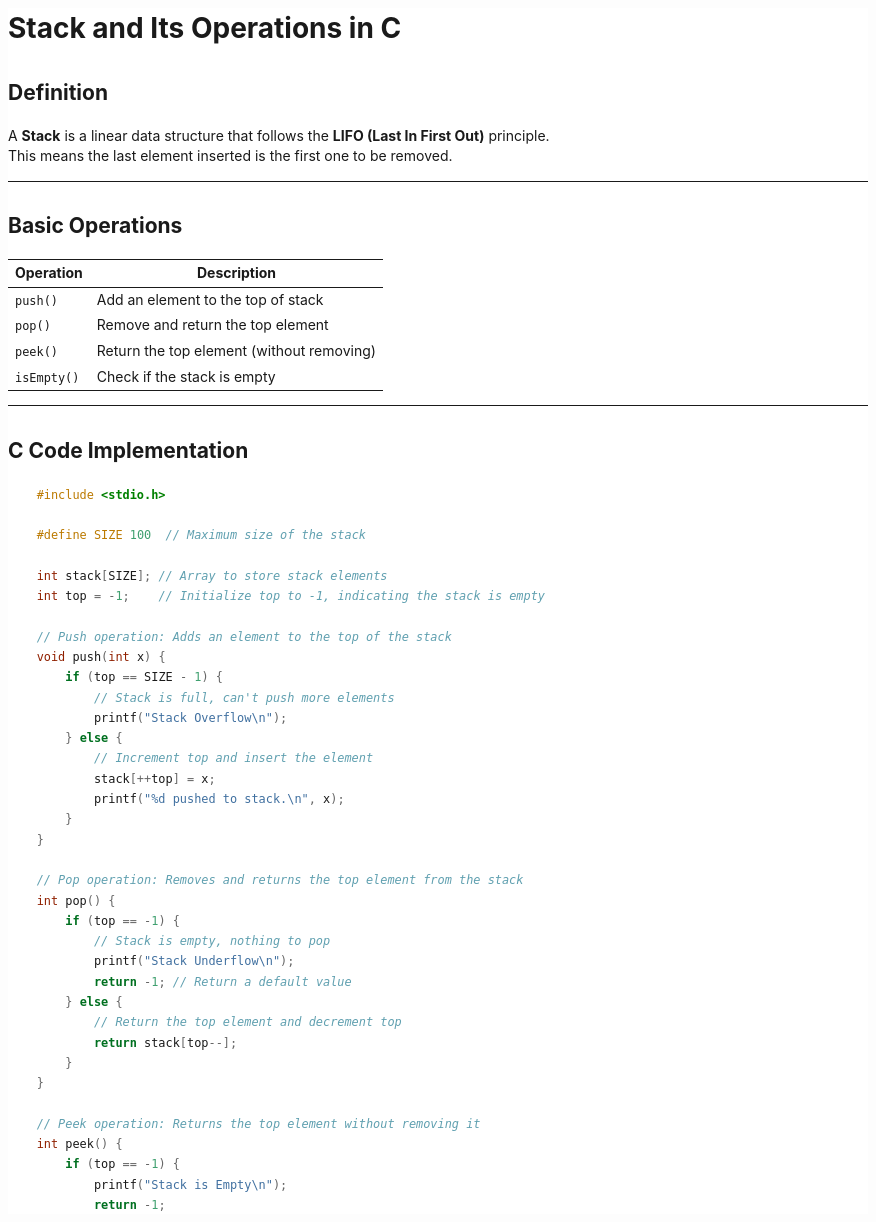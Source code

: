 #  Stack and Its Operations in C

##  Definition

A **Stack** is a linear data structure that follows the **LIFO (Last In First Out)** principle.  
This means the last element inserted is the first one to be removed.

---

## Basic Operations

| Operation | Description                          |
|-----------|--------------------------------------|
| `push()`  | Add an element to the top of stack   |
| `pop()`   | Remove and return the top element    |
| `peek()`  | Return the top element (without removing) |
| `isEmpty()` | Check if the stack is empty        |

---

## C Code Implementation

```c
    #include <stdio.h>

    #define SIZE 100  // Maximum size of the stack

    int stack[SIZE]; // Array to store stack elements
    int top = -1;    // Initialize top to -1, indicating the stack is empty

    // Push operation: Adds an element to the top of the stack
    void push(int x) {
        if (top == SIZE - 1) {
            // Stack is full, can't push more elements
            printf("Stack Overflow\n");
        } else {
            // Increment top and insert the element
            stack[++top] = x;
            printf("%d pushed to stack.\n", x);
        }
    }

    // Pop operation: Removes and returns the top element from the stack
    int pop() {
        if (top == -1) {
            // Stack is empty, nothing to pop
            printf("Stack Underflow\n");
            return -1; // Return a default value
        } else {
            // Return the top element and decrement top
            return stack[top--];
        }
    }

    // Peek operation: Returns the top element without removing it
    int peek() {
        if (top == -1) {
            printf("Stack is Empty\n");
            return -1;
```